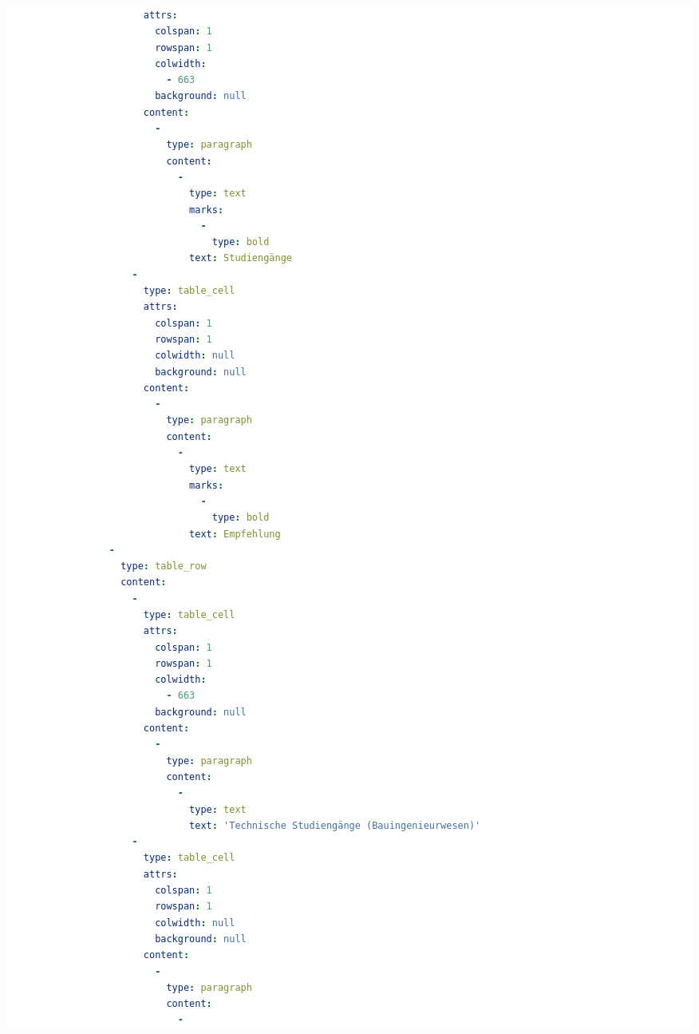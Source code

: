 ```yaml
                        attrs:
                          colspan: 1
                          rowspan: 1
                          colwidth:
                            - 663
                          background: null
                        content:
                          -
                            type: paragraph
                            content:
                              -
                                type: text
                                marks:
                                  -
                                    type: bold
                                text: Studiengänge
                      -
                        type: table_cell
                        attrs:
                          colspan: 1
                          rowspan: 1
                          colwidth: null
                          background: null
                        content:
                          -
                            type: paragraph
                            content:
                              -
                                type: text
                                marks:
                                  -
                                    type: bold
                                text: Empfehlung
                  -
                    type: table_row
                    content:
                      -
                        type: table_cell
                        attrs:
                          colspan: 1
                          rowspan: 1
                          colwidth:
                            - 663
                          background: null
                        content:
                          -
                            type: paragraph
                            content:
                              -
                                type: text
                                text: 'Technische Studiengänge (Bauingenieurwesen)'
                      -
                        type: table_cell
                        attrs:
                          colspan: 1
                          rowspan: 1
                          colwidth: null
                          background: null
                        content:
                          -
                            type: paragraph
                            content:
                              -
```